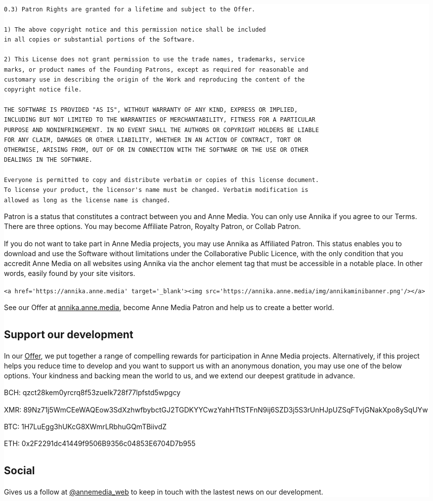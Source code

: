 ```
0.3) Patron Rights are granted for a lifetime and subject to the Offer.

1) The above copyright notice and this permission notice shall be included
in all copies or substantial portions of the Software.

2) This License does not grant permission to use the trade names, trademarks, service 
marks, or product names of the Founding Patrons, except as required for reasonable and
customary use in describing the origin of the Work and reproducing the content of the
copyright notice file.

THE SOFTWARE IS PROVIDED "AS IS", WITHOUT WARRANTY OF ANY KIND, EXPRESS OR IMPLIED, 
INCLUDING BUT NOT LIMITED TO THE WARRANTIES OF MERCHANTABILITY, FITNESS FOR A PARTICULAR
PURPOSE AND NONINFRINGEMENT. IN NO EVENT SHALL THE AUTHORS OR COPYRIGHT HOLDERS BE LIABLE
FOR ANY CLAIM, DAMAGES OR OTHER LIABILITY, WHETHER IN AN ACTION OF CONTRACT, TORT OR
OTHERWISE, ARISING FROM, OUT OF OR IN CONNECTION WITH THE SOFTWARE OR THE USE OR OTHER 
DEALINGS IN THE SOFTWARE.

Everyone is permitted to copy and distribute verbatim or copies of this license document.
To license your product, the licensor's name must be changed. Verbatim modification is 
allowed as long as the license name is changed.
```

Patron is a status that constitutes a contract between you and Anne Media. You can only use Annika if you agree to our Terms. There are three options. You may become Affiliate Patron, Royalty Patron, or Collab Patron.

If you do not want to take part in Anne Media projects, you may use Annika as Affiliated Patron. This status enables you to download and use the Software without limitations under the Collaborative Public Licence, with the only condition that you accredit Anne Media on all websites using Annika via the anchor element tag that must be accessible in a notable place. In other words, easily found by your site visitors.

```
<a href='https://annika.anne.media' target='_blank'><img src='https://annika.anne.media/img/annikaminibanner.png'/></a>
```
See our Offer at [annika.anne.media](https://anne.media), become Anne Media Patron and help us to create a better world.

## Support our development

In our [Offer](https://anne.media), we put together a range of compelling rewards for participation in Anne Media projects. Alternatively, if this project helps you reduce time to develop and you want to support us with an anonymous donation, you may use one of the below options. Your kindness and backing mean the world to us, and we extend our deepest gratitude in advance.

BCH: qzct28kem0yrcrq8f53zuelk728f77lpfstd5wpgcy

XMR: 89Nz71j5WmCEeWAQEow3SdXzhwfbybctGJ2TGDKYYCwzYahHTtSTFnN9ij6SZD3j5S3rUnHJpUZSqFTvjGNakXpo8ySqUYw

BTC: 1H7LuEgg3hUKcG8XWmrLRbhuGQmTBiivdZ

ETH: 0x2F2291dc41449f9506B9356c04853E6704D7b955

## Social

Gives us a follow at [@annemedia_web](https://twitter.com/annemedia_web) to keep in touch with the lastest news on our development.
